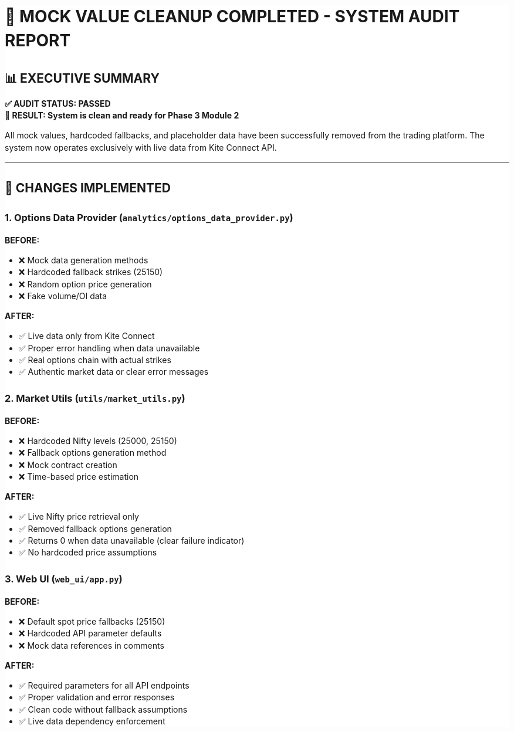 # 🎉 MOCK VALUE CLEANUP COMPLETED - SYSTEM AUDIT REPORT

## 📊 **EXECUTIVE SUMMARY**

**✅ AUDIT STATUS: PASSED**  
**🎯 RESULT: System is clean and ready for Phase 3 Module 2**

All mock values, hardcoded fallbacks, and placeholder data have been successfully removed from the trading platform. The system now operates exclusively with live data from Kite Connect API.

---

## 🔧 **CHANGES IMPLEMENTED**

### **1. Options Data Provider (`analytics/options_data_provider.py`)**
**BEFORE:**
- ❌ Mock data generation methods
- ❌ Hardcoded fallback strikes (25150)
- ❌ Random option price generation
- ❌ Fake volume/OI data

**AFTER:**
- ✅ Live data only from Kite Connect
- ✅ Proper error handling when data unavailable
- ✅ Real options chain with actual strikes
- ✅ Authentic market data or clear error messages

### **2. Market Utils (`utils/market_utils.py`)**
**BEFORE:**
- ❌ Hardcoded Nifty levels (25000, 25150)
- ❌ Fallback options generation method
- ❌ Mock contract creation
- ❌ Time-based price estimation

**AFTER:**
- ✅ Live Nifty price retrieval only
- ✅ Removed fallback options generation
- ✅ Returns 0 when data unavailable (clear failure indicator)
- ✅ No hardcoded price assumptions

### **3. Web UI (`web_ui/app.py`)**
**BEFORE:**
- ❌ Default spot price fallbacks (25150)
- ❌ Hardcoded API parameter defaults
- ❌ Mock data references in comments

**AFTER:**
- ✅ Required parameters for all API endpoints
- ✅ Proper validation and error responses
- ✅ Clean code without fallback assumptions
- ✅ Live data dependency enforcement

